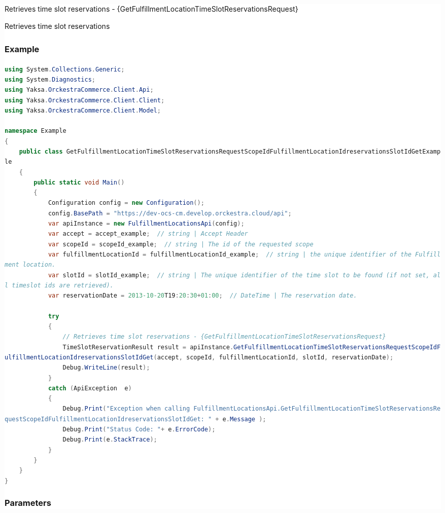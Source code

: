 Retrieves time slot reservations - {GetFulfillmentLocationTimeSlotReservationsRequest}

Retrieves time slot reservations

### Example
```csharp
using System.Collections.Generic;
using System.Diagnostics;
using Yaksa.OrckestraCommerce.Client.Api;
using Yaksa.OrckestraCommerce.Client.Client;
using Yaksa.OrckestraCommerce.Client.Model;

namespace Example
{
    public class GetFulfillmentLocationTimeSlotReservationsRequestScopeIdFulfillmentLocationIdreservationsSlotIdGetExample
    {
        public static void Main()
        {
            Configuration config = new Configuration();
            config.BasePath = "https://dev-ocs-cm.develop.orckestra.cloud/api";
            var apiInstance = new FulfillmentLocationsApi(config);
            var accept = accept_example;  // string | Accept Header
            var scopeId = scopeId_example;  // string | The id of the requested scope
            var fulfillmentLocationId = fulfillmentLocationId_example;  // string | the unique identifier of the Fulfillment location.
            var slotId = slotId_example;  // string | The unique identifier of the time slot to be found (if not set, all timeslot ids are retrieved).
            var reservationDate = 2013-10-20T19:20:30+01:00;  // DateTime | The reservation date.

            try
            {
                // Retrieves time slot reservations - {GetFulfillmentLocationTimeSlotReservationsRequest}
                TimeSlotReservationResult result = apiInstance.GetFulfillmentLocationTimeSlotReservationsRequestScopeIdFulfillmentLocationIdreservationsSlotIdGet(accept, scopeId, fulfillmentLocationId, slotId, reservationDate);
                Debug.WriteLine(result);
            }
            catch (ApiException  e)
            {
                Debug.Print("Exception when calling FulfillmentLocationsApi.GetFulfillmentLocationTimeSlotReservationsRequestScopeIdFulfillmentLocationIdreservationsSlotIdGet: " + e.Message );
                Debug.Print("Status Code: "+ e.ErrorCode);
                Debug.Print(e.StackTrace);
            }
        }
    }
}
```

### Parameters
